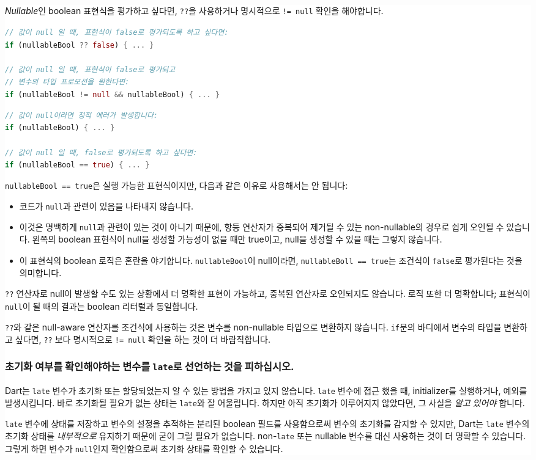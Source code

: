 *Nullable*인 boolean 표현식을 평가하고 싶다면,
`??`을 사용하거나 명시적으로 `!= null` 확인을 해야합니다.

<?code-excerpt "usage_good.dart (nullable-boolean-expression)"?>
```dart tag=good
// 값이 null 일 때, 표현식이 false로 평가되도록 하고 싶다면:
if (nullableBool ?? false) { ... }

// 값이 null 일 때, 표현식이 false로 평가되고
// 변수의 타입 프로모션을 원한다면:
if (nullableBool != null && nullableBool) { ... }
```

<?code-excerpt "usage_bad.dart (nullable-boolean-expression)"?>
```dart tag=bad
// 값이 null이라면 정적 에러가 발생합니다:
if (nullableBool) { ... }

// 값이 null 일 때, false로 평가되도록 하고 싶다면:
if (nullableBool == true) { ... }
```

`nullableBool == true`은 실행 가능한 표현식이지만,
다음과 같은 이유로 사용해서는 안 됩니다:

* 코드가 `null`과 관련이 있음을 나타내지 않습니다.

* 이것은 명백하게 `null`과 관련이 있는 것이 아니기 때문에,
  항등 연산자가 중복되어 제거될 수 있는
  non-nullable의 경우로 쉽게 오인될 수 있습니다.
  왼쪽의 boolean 표현식이 null을 생성할 가능성이 없을 때만 true이고,
  null을 생성할 수 있을 때는 그렇지 않습니다.

* 이 표현식의 boolean 로직은 혼란을 야기합니다.
  `nullableBool`이 null이라면, `nullableBoll == true`는
  조건식이 `false`로 평가된다는 것을 의미합니다.

`??` 연산자로 null이 발생할 수도 있는 상황에서 더 명확한 표현이 가능하고,
중복된 연산자로 오인되지도 않습니다.
로직 또한 더 명확합니다;
표현식이 `null`이 될 때의 결과는 boolean 리터럴과 동일합니다.

`??`와 같은 null-aware 연산자를 조건식에 사용하는 것은
변수를 non-nullable 타입으로 변환하지 않습니다.
`if`문의 바디에서 변수의 타입을 변환하고 싶다면,
`??` 보다 명시적으로 `!= null` 확인을 하는 것이 더 바람직합니다.

### 초기화 여부를 확인해야하는 변수를 `late`로 선언하는 것을 피하십시오.

Dart는 `late` 변수가 초기화 또는 할당되었는지 알 수 있는 방법을
가지고 있지 않습니다. `late` 변수에 접근 했을 때,
initializer를 실행하거나, 예외를 발생시킵니다.
바로 초기화될 필요가 없는 상태는 `late`와 잘 어울립니다.
하지만 아직 초기화가 이루어지지 않았다면, 그 사실을 *알고 있어야* 합니다.

`late` 변수에 상태를 저장하고 변수의 설정을 추적하는 분리된 boolean 필드를 사용함으로써
변수의 초기화를 감지할 수 있지만, Dart는 `late` 변수의 초기화 상태를 *내부적으로* 유지하기 때문에
굳이 그럴 필요가 없습니다. non-`late` 또는 nullable 변수를 대신 사용하는 것이 더 명확할 수 있습니다.
그렇게 하면 변수가 `null`인지 확인함으로써 초기화 상태를 확인할 수 있습니다.
